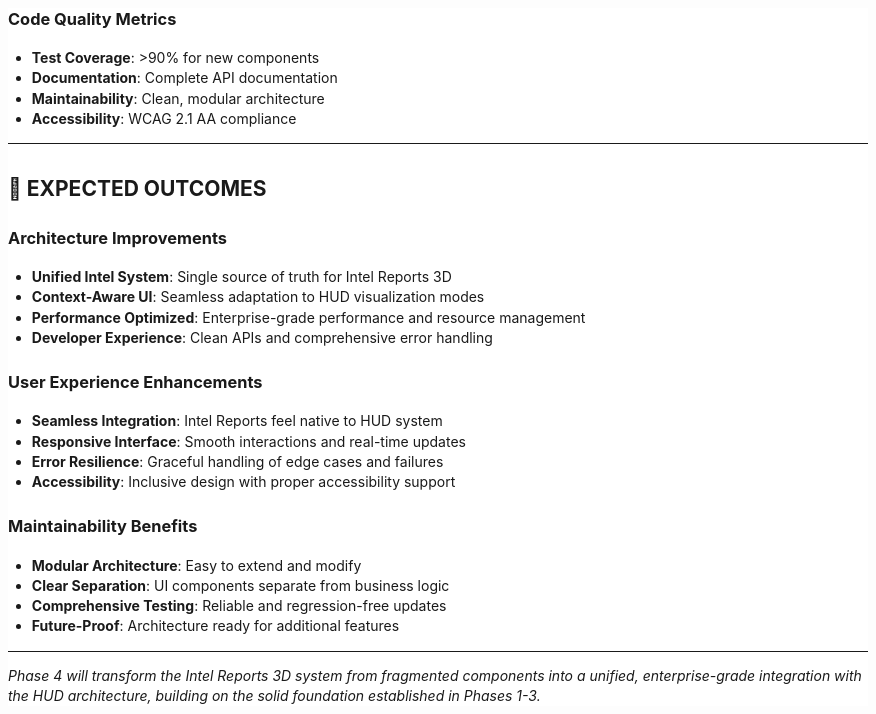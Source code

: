 ### **Code Quality Metrics**
- **Test Coverage**: >90% for new components
- **Documentation**: Complete API documentation
- **Maintainability**: Clean, modular architecture
- **Accessibility**: WCAG 2.1 AA compliance

---

## 🚀 EXPECTED OUTCOMES

### **Architecture Improvements**
- **Unified Intel System**: Single source of truth for Intel Reports 3D
- **Context-Aware UI**: Seamless adaptation to HUD visualization modes
- **Performance Optimized**: Enterprise-grade performance and resource management
- **Developer Experience**: Clean APIs and comprehensive error handling

### **User Experience Enhancements**
- **Seamless Integration**: Intel Reports feel native to HUD system
- **Responsive Interface**: Smooth interactions and real-time updates
- **Error Resilience**: Graceful handling of edge cases and failures
- **Accessibility**: Inclusive design with proper accessibility support

### **Maintainability Benefits**
- **Modular Architecture**: Easy to extend and modify
- **Clear Separation**: UI components separate from business logic
- **Comprehensive Testing**: Reliable and regression-free updates
- **Future-Proof**: Architecture ready for additional features

---

*Phase 4 will transform the Intel Reports 3D system from fragmented components into a unified, enterprise-grade integration with the HUD architecture, building on the solid foundation established in Phases 1-3.*
